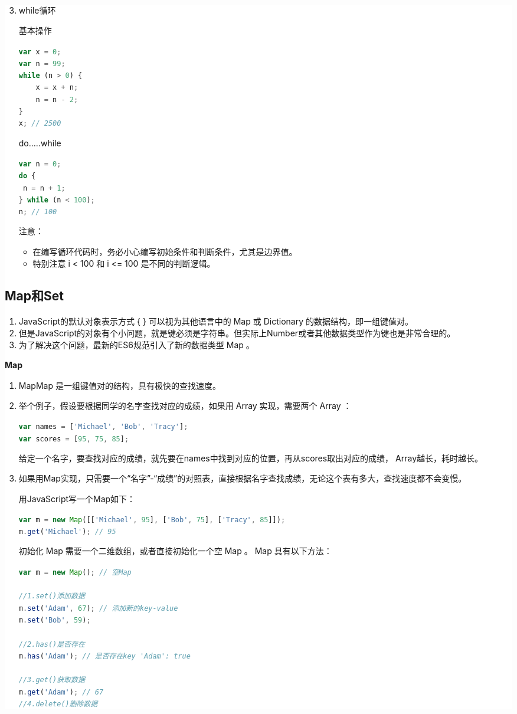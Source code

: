 3. while循环

   基本操作

   ```javascript
   var x = 0;
   var n = 99;
   while (n > 0) {
       x = x + n;
       n = n - 2;
   } 
   x; // 2500
   ```

   do.....while

   ```javascript
   var n = 0;
   do {
   	n = n + 1;
   } while (n < 100);
   n; // 100
   ```

   注意：

   - 在编写循环代码时，务必小心编写初始条件和判断条件，尤其是边界值。
   - 特别注意 i < 100 和 i <= 100 是不同的判断逻辑。

## Map和Set

1. JavaScript的默认对象表示方式 { } 可以视为其他语言中的 Map 或 Dictionary 的数据结构，即一组键值对。
2. 但是JavaScript的对象有个小问题，就是键必须是字符串。但实际上Number或者其他数据类型作为键也是非常合理的。
3. 为了解决这个问题，最新的ES6规范引入了新的数据类型 Map 。

**Map**

1. MapMap 是一组键值对的结构，具有极快的查找速度。

2. 举个例子，假设要根据同学的名字查找对应的成绩，如果用 Array 实现，需要两个 Array ：

   ```javascript
   var names = ['Michael', 'Bob', 'Tracy'];
   var scores = [95, 75, 85];
   ```

   给定一个名字，要查找对应的成绩，就先要在names中找到对应的位置，再从scores取出对应的成绩， Array越长，耗时越长。

4. 如果用Map实现，只需要一个“名字”-“成绩”的对照表，直接根据名字查找成绩，无论这个表有多大，查找速度都不会变慢。

   用JavaScript写一个Map如下：

   ```javascript
   var m = new Map([['Michael', 95], ['Bob', 75], ['Tracy', 85]]);
   m.get('Michael'); // 95
   ```

   初始化 Map 需要一个二维数组，或者直接初始化一个空 Map 。 Map 具有以下方法：

   ```javascript
   var m = new Map(); // 空Map
   
   //1.set()添加数据
   m.set('Adam', 67); // 添加新的key-value
   m.set('Bob', 59);
   
   //2.has()是否存在
   m.has('Adam'); // 是否存在key 'Adam': true
   
   //3.get()获取数据
   m.get('Adam'); // 67
   //4.delete()删除数据
   ```
